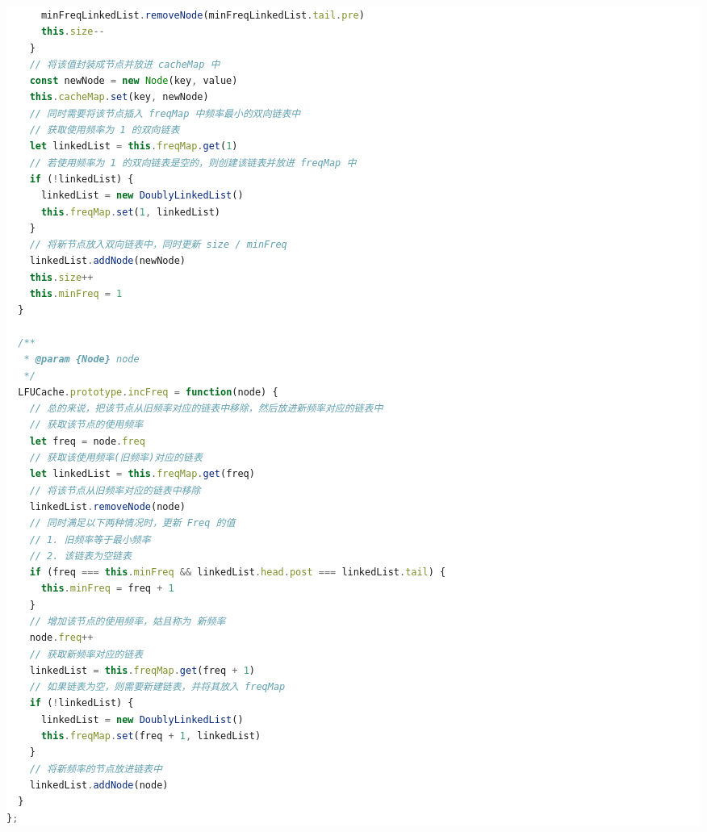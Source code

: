 ```javascript
      minFreqLinkedList.removeNode(minFreqLinkedList.tail.pre)
      this.size--
    }
    // 将该值封装成节点并放进 cacheMap 中
    const newNode = new Node(key, value)
    this.cacheMap.set(key, newNode)
    // 同时需要将该节点插入 freqMap 中频率最小的双向链表中
    // 获取使用频率为 1 的双向链表
    let linkedList = this.freqMap.get(1)
    // 若使用频率为 1 的双向链表是空的，则创建该链表并放进 freqMap 中
    if (!linkedList) {
      linkedList = new DoublyLinkedList()
      this.freqMap.set(1, linkedList)
    }
    // 将新节点放入双向链表中，同时更新 size / minFreq
    linkedList.addNode(newNode)
    this.size++
    this.minFreq = 1
  }

  /**
   * @param {Node} node
   */
  LFUCache.prototype.incFreq = function(node) {
    // 总的来说，把该节点从旧频率对应的链表中移除，然后放进新频率对应的链表中
    // 获取该节点的使用频率
    let freq = node.freq
    // 获取该使用频率(旧频率)对应的链表
    let linkedList = this.freqMap.get(freq)
    // 将该节点从旧频率对应的链表中移除
    linkedList.removeNode(node)
    // 同时满足以下两种情况时，更新 Freq 的值
    // 1. 旧频率等于最小频率
    // 2. 该链表为空链表
    if (freq === this.minFreq && linkedList.head.post === linkedList.tail) {
      this.minFreq = freq + 1
    }
    // 增加该节点的使用频率，姑且称为 新频率
    node.freq++
    // 获取新频率对应的链表
    linkedList = this.freqMap.get(freq + 1)
    // 如果链表为空，则需要新建链表，并将其放入 freqMap
    if (!linkedList) {
      linkedList = new DoublyLinkedList()
      this.freqMap.set(freq + 1, linkedList)
    }
    // 将新频率的节点放进链表中
    linkedList.addNode(node)
  }
};
```



